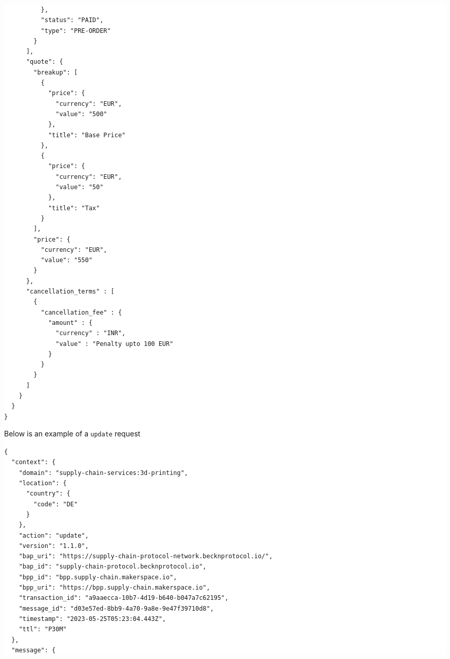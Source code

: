 ```
          },
          "status": "PAID",
          "type": "PRE-ORDER"
        }
      ],
      "quote": {
        "breakup": [
          {
            "price": {
              "currency": "EUR",
              "value": "500"
            },
            "title": "Base Price"
          },
          {
            "price": {
              "currency": "EUR",
              "value": "50"
            },
            "title": "Tax"
          }
        ],
        "price": {
          "currency": "EUR",
          "value": "550"
        }
      },
      "cancellation_terms" : [
        {
          "cancellation_fee" : {
            "amount" : {
              "currency" : "INR",
              "value" : "Penalty upto 100 EUR"
            }
          }
        }
      ]
    }
  }
}
```

Below is an example of a `update` request
```
{
  "context": {
    "domain": "supply-chain-services:3d-printing",
    "location": {
      "country": {
        "code": "DE"
      }
    },
    "action": "update",
    "version": "1.1.0",
    "bap_uri": "https://supply-chain-protocol-network.becknprotocol.io/",
    "bap_id": "supply-chain-protocol.becknprotocol.io",
    "bpp_id": "bpp.supply-chain.makerspace.io",
    "bpp_uri": "https://bpp.supply-chain.makerspace.io",
    "transaction_id": "a9aaecca-10b7-4d19-b640-b047a7c62195",
    "message_id": "d03e57ed-8bb9-4a70-9a8e-9e47f39710d8",
    "timestamp": "2023-05-25T05:23:04.443Z",
    "ttl": "P30M"
  },
  "message": {
```